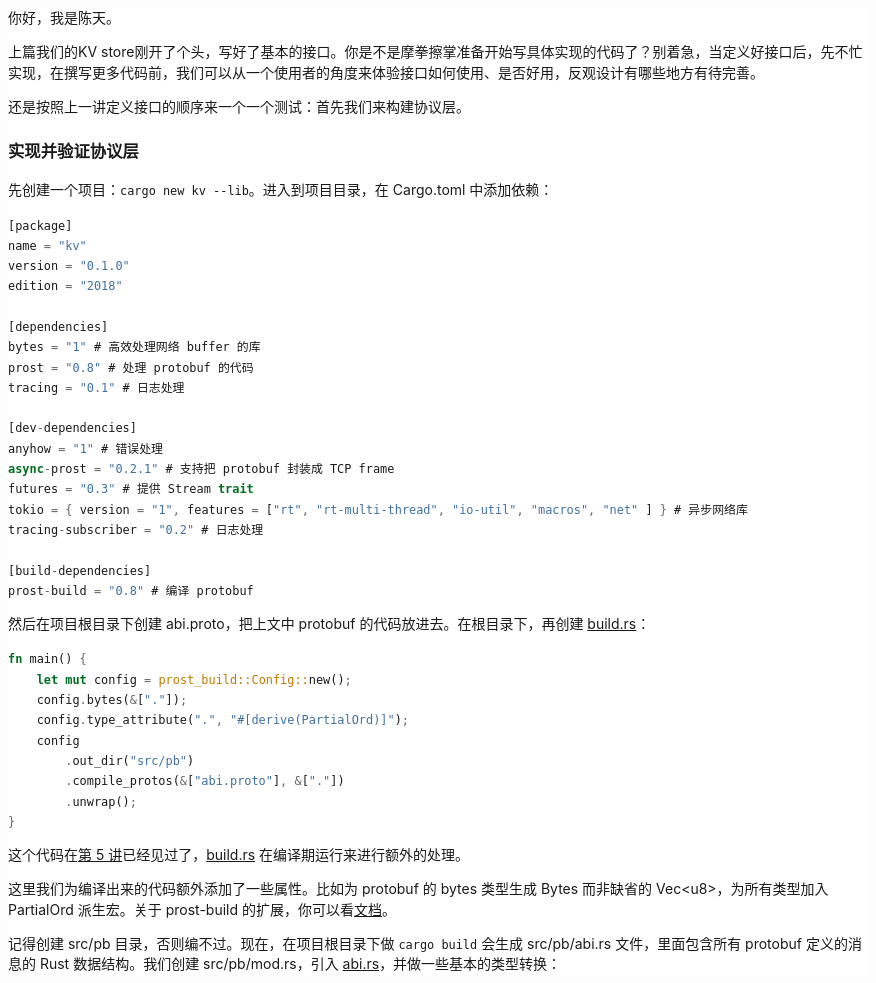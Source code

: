 你好，我是陈天。

上篇我们的KV store刚开了个头，写好了基本的接口。你是不是摩拳擦掌准备开始写具体实现的代码了？别着急，当定义好接口后，先不忙实现，在撰写更多代码前，我们可以从一个使用者的角度来体验接口如何使用、是否好用，反观设计有哪些地方有待完善。

还是按照上一讲定义接口的顺序来一个一个测试：首先我们来构建协议层。

### 实现并验证协议层

先创建一个项目：`cargo new kv --lib`。进入到项目目录，在 Cargo.toml 中添加依赖：

```rust
[package]
name = "kv"
version = "0.1.0"
edition = "2018"

[dependencies]
bytes = "1" # 高效处理网络 buffer 的库
prost = "0.8" # 处理 protobuf 的代码
tracing = "0.1" # 日志处理

[dev-dependencies]
anyhow = "1" # 错误处理
async-prost = "0.2.1" # 支持把 protobuf 封装成 TCP frame
futures = "0.3" # 提供 Stream trait
tokio = { version = "1", features = ["rt", "rt-multi-thread", "io-util", "macros", "net" ] } # 异步网络库
tracing-subscriber = "0.2" # 日志处理

[build-dependencies]
prost-build = "0.8" # 编译 protobuf
```

然后在项目根目录下创建 abi.proto，把上文中 protobuf 的代码放进去。在根目录下，再创建 [build.rs](http://build.rs)：

```rust
fn main() {
    let mut config = prost_build::Config::new();
    config.bytes(&["."]);
    config.type_attribute(".", "#[derive(PartialOrd)]");
    config
        .out_dir("src/pb")
        .compile_protos(&["abi.proto"], &["."])
        .unwrap();
}
```

这个代码在[第 5 讲](https://time.geekbang.org/column/article/413634)已经见过了，[build.rs](http://build.rs) 在编译期运行来进行额外的处理。

这里我们为编译出来的代码额外添加了一些属性。比如为 protobuf 的 bytes 类型生成 Bytes 而非缺省的 Vec&lt;u8&gt;，为所有类型加入 PartialOrd 派生宏。关于 prost-build 的扩展，你可以看[文档](https://docs.rs/prost-build/0.8.0/prost_build/struct.Config.html)。

记得创建 src/pb 目录，否则编不过。现在，在项目根目录下做 `cargo build` 会生成 src/pb/abi.rs 文件，里面包含所有 protobuf 定义的消息的 Rust 数据结构。我们创建 src/pb/mod.rs，引入 [abi.rs](http://abi.rs)，并做一些基本的类型转换：
